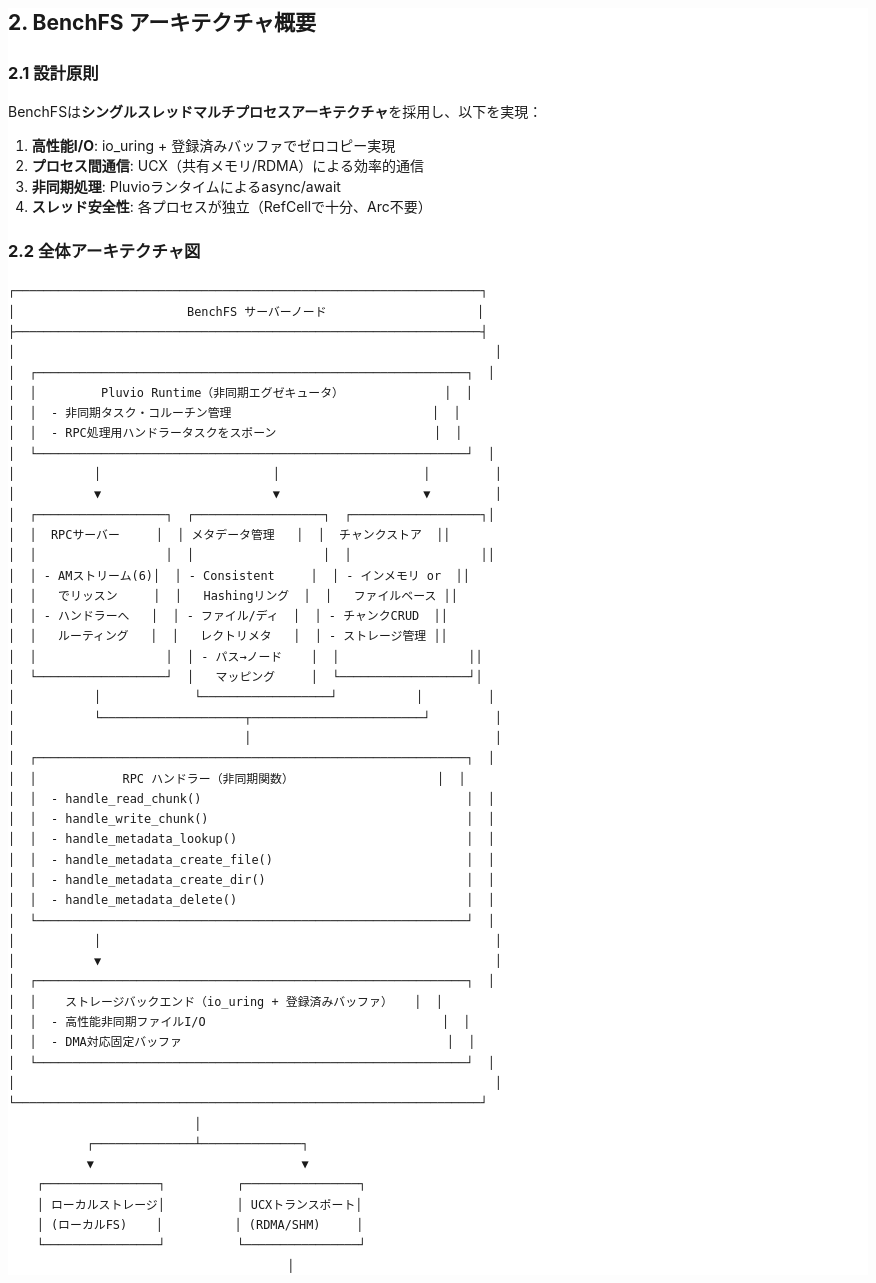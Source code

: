 
## 2. BenchFS アーキテクチャ概要

### 2.1 設計原則

BenchFSは**シングルスレッドマルチプロセスアーキテクチャ**を採用し、以下を実現：

1. **高性能I/O**: io_uring + 登録済みバッファでゼロコピー実現
2. **プロセス間通信**: UCX（共有メモリ/RDMA）による効率的通信
3. **非同期処理**: Pluvioランタイムによるasync/await
4. **スレッド安全性**: 各プロセスが独立（RefCellで十分、Arc<Mutex>不要）

### 2.2 全体アーキテクチャ図

```
┌─────────────────────────────────────────────────────────────────┐
│                        BenchFS サーバーノード                     │
├─────────────────────────────────────────────────────────────────┤
│                                                                   │
│  ┌────────────────────────────────────────────────────────────┐  │
│  │         Pluvio Runtime（非同期エグゼキュータ）              │  │
│  │  - 非同期タスク・コルーチン管理                            │  │
│  │  - RPC処理用ハンドラータスクをスポーン                      │  │
│  └────────────────────────────────────────────────────────────┘  │
│           │                        │                    │         │
│           ▼                        ▼                    ▼         │
│  ┌──────────────────┐  ┌──────────────────┐  ┌──────────────────┐│
│  │  RPCサーバー     │  │ メタデータ管理   │  │  チャンクストア  ││
│  │                  │  │                  │  │                  ││
│  │ - AMストリーム(6)│  │ - Consistent     │  │ - インメモリ or  ││
│  │   でリッスン     │  │   Hashingリング  │  │   ファイルベース ││
│  │ - ハンドラーへ   │  │ - ファイル/ディ  │  │ - チャンクCRUD  ││
│  │   ルーティング   │  │   レクトリメタ   │  │ - ストレージ管理 ││
│  │                  │  │ - パス→ノード    │  │                  ││
│  └──────────────────┘  │   マッピング     │  └──────────────────┘│
│           │             └──────────────────┘           │         │
│           └────────────────────┬────────────────────────┘         │
│                                │                                  │
│  ┌────────────────────────────────────────────────────────────┐  │
│  │            RPC ハンドラー（非同期関数）                    │  │
│  │  - handle_read_chunk()                                     │  │
│  │  - handle_write_chunk()                                    │  │
│  │  - handle_metadata_lookup()                                │  │
│  │  - handle_metadata_create_file()                           │  │
│  │  - handle_metadata_create_dir()                            │  │
│  │  - handle_metadata_delete()                                │  │
│  └────────────────────────────────────────────────────────────┘  │
│           │                                                       │
│           ▼                                                       │
│  ┌────────────────────────────────────────────────────────────┐  │
│  │    ストレージバックエンド（io_uring + 登録済みバッファ）   │  │
│  │  - 高性能非同期ファイルI/O                                 │  │
│  │  - DMA対応固定バッファ                                     │  │
│  └────────────────────────────────────────────────────────────┘  │
│                                                                   │
└─────────────────────────────────────────────────────────────────┘
                          │
           ┌──────────────┴──────────────┐
           ▼                             ▼
    ┌────────────────┐          ┌────────────────┐
    │ ローカルストレージ│          │ UCXトランスポート│
    │ (ローカルFS)    │          │ (RDMA/SHM)     │
    └────────────────┘          └────────────────┘
                                       │
```